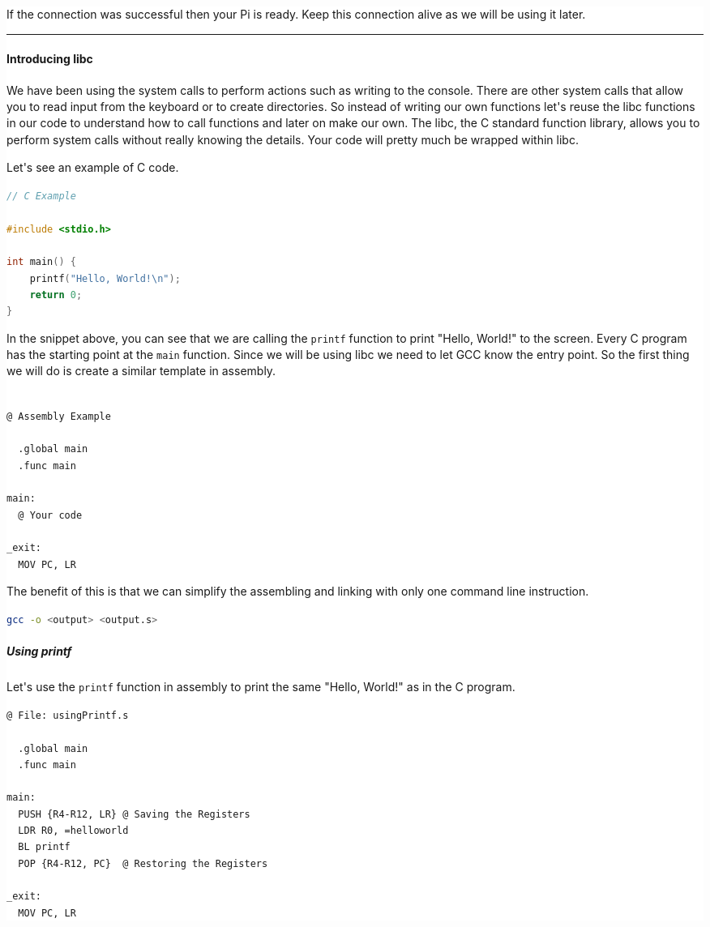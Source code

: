 If the connection was successful then your Pi is ready. Keep this connection alive as we will be using it later.

---

#### Introducing libc
We have been using the system calls to perform actions such as writing to the console. There are other system calls that allow you to read input from the keyboard or to create directories. So instead of writing our own functions let's reuse the libc functions in our code to understand how to call functions and later on make our own. The libc, the C standard function library, allows you to perform system calls without really knowing the details. Your code will pretty much be wrapped within libc.

Let's see an example of C code.

```c
// C Example

#include <stdio.h>

int main() {
    printf("Hello, World!\n");
    return 0;
}
```

In the snippet above, you can see that we are calling the `printf` function to print "Hello, World!" to the screen. Every C program has the starting point at the `main` function. Since we will be using libc we need to let GCC know the entry point. So the first thing we will do is create a similar template in assembly.

```gas

@ Assembly Example

  .global main
  .func main

main:
  @ Your code

_exit:
  MOV PC, LR
```

The benefit of this is that we can simplify the assembling and linking with only one command line instruction.

```bash
gcc -o <output> <output.s>
```

##### Using printf

Let's use the `printf` function in assembly to print the same "Hello, World!" as in the C program.

```gas
@ File: usingPrintf.s

  .global main
  .func main

main:
  PUSH {R4-R12, LR} @ Saving the Registers
  LDR R0, =helloworld
  BL printf
  POP {R4-R12, PC}  @ Restoring the Registers

_exit:
  MOV PC, LR
```